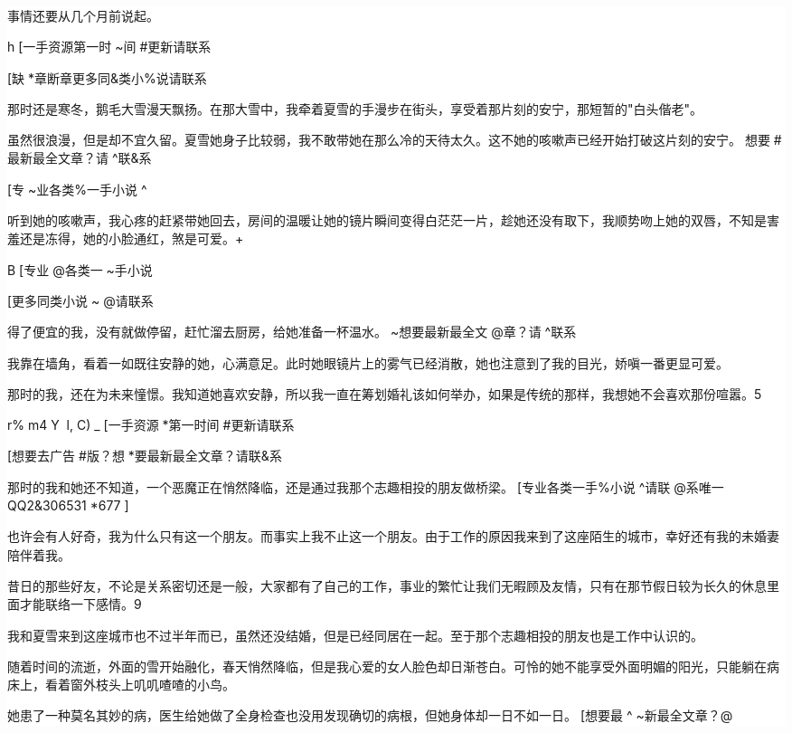 事情还要从几个月前说起。

h [一手资源第一时 ~间 #更新请联系



 [缺 *章断章更多同&类小%说请联系



那时还是寒冬，鹅毛大雪漫天飘扬。在那大雪中，我牵着夏雪的手漫步在街头，享受着那片刻的安宁，那短暂的"白头偕老"。



虽然很浪漫，但是却不宜久留。夏雪她身子比较弱，我不敢带她在那么冷的天待太久。这不她的咳嗽声已经开始打破这片刻的安宁。 想要 #最新最全文章？请 ^联&系



 [专 ~业各类%一手小说 ^



听到她的咳嗽声，我心疼的赶紧带她回去，房间的温暖让她的镜片瞬间变得白茫茫一片，趁她还没有取下，我顺势吻上她的双唇，不知是害羞还是冻得，她的小脸通红，煞是可爱。+

B [专业 @各类一 ~手小说



 [更多同类小说 ~ @请联系



得了便宜的我，没有就做停留，赶忙溜去厨房，给她准备一杯温水。  ~想要最新最全文 @章？请 ^联系



我靠在墙角，看着一如既往安静的她，心满意足。此时她眼镜片上的雾气已经消散，她也注意到了我的目光，娇嗔一番更显可爱。





那时的我，还在为未来憧憬。我知道她喜欢安静，所以我一直在筹划婚礼该如何举办，如果是传统的那样，我想她不会喜欢那份喧嚣。5

r% m4 Y  l, C)  _ [一手资源 *第一时间 #更新请联系



 [想要去广告 #版？想 *要最新最全文章？请联&系



那时的我和她还不知道，一个恶魔正在悄然降临，还是通过我那个志趣相投的朋友做桥梁。 [专业各类一手%小说 ^请联 @系唯一QQ2&306531 *677 ] 



也许会有人好奇，我为什么只有这一个朋友。而事实上我不止这一个朋友。由于工作的原因我来到了这座陌生的城市，幸好还有我的未婚妻陪伴着我。



昔日的那些好友，不论是关系密切还是一般，大家都有了自己的工作，事业的繁忙让我们无暇顾及友情，只有在那节假日较为长久的休息里面才能联络一下感情。9



我和夏雪来到这座城市也不过半年而已，虽然还没结婚，但是已经同居在一起。至于那个志趣相投的朋友也是工作中认识的。



随着时间的流逝，外面的雪开始融化，春天悄然降临，但是我心爱的女人脸色却日渐苍白。可怜的她不能享受外面明媚的阳光，只能躺在病床上，看着窗外枝头上叽叽喳喳的小鸟。





她患了一种莫名其妙的病，医生给她做了全身检查也没用发现确切的病根，但她身体却一日不如一日。 [想要最 ^ ~新最全文章？@
